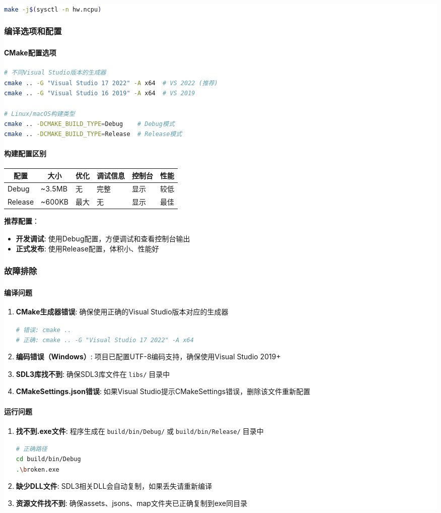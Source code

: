    ```bash
   make -j$(sysctl -n hw.ncpu)
```

### 编译选项和配置

#### CMake配置选项

```bash
# 不同Visual Studio版本的生成器
cmake .. -G "Visual Studio 17 2022" -A x64  # VS 2022 (推荐)
cmake .. -G "Visual Studio 16 2019" -A x64  # VS 2019

# Linux/macOS构建类型
cmake .. -DCMAKE_BUILD_TYPE=Debug    # Debug模式
cmake .. -DCMAKE_BUILD_TYPE=Release  # Release模式
```

#### 构建配置区别

| 配置 | 大小 | 优化 | 调试信息 | 控制台 | 性能 |
|------|------|------|----------|--------|------|
| Debug | ~3.5MB | 无 | 完整 | 显示 | 较低 |
| Release | ~600KB | 最大 | 无 | 显示 | 最佳 |

**推荐配置**：
- **开发调试**: 使用Debug配置，方便调试和查看控制台输出
- **正式发布**: 使用Release配置，体积小、性能好

### 故障排除

#### 编译问题
1. **CMake生成器错误**: 确保使用正确的Visual Studio版本对应的生成器
   ```bash
   # 错误: cmake ..
   # 正确: cmake .. -G "Visual Studio 17 2022" -A x64
   ```

2. **编码错误（Windows）**: 项目已配置UTF-8编码支持，确保使用Visual Studio 2019+

3. **SDL3库找不到**: 确保SDL3库文件在 `libs/` 目录中

4. **CMakeSettings.json错误**: 如果Visual Studio提示CMakeSettings错误，删除该文件重新配置

#### 运行问题
1. **找不到.exe文件**: 程序生成在 `build/bin/Debug/` 或 `build/bin/Release/` 目录中
   ```bash
   # 正确路径
   cd build/bin/Debug
   .\broken.exe
   ```

2. **缺少DLL文件**: SDL3相关DLL会自动复制，如果丢失请重新编译

3. **资源文件找不到**: 确保assets、jsons、map文件夹已正确复制到exe同目录
